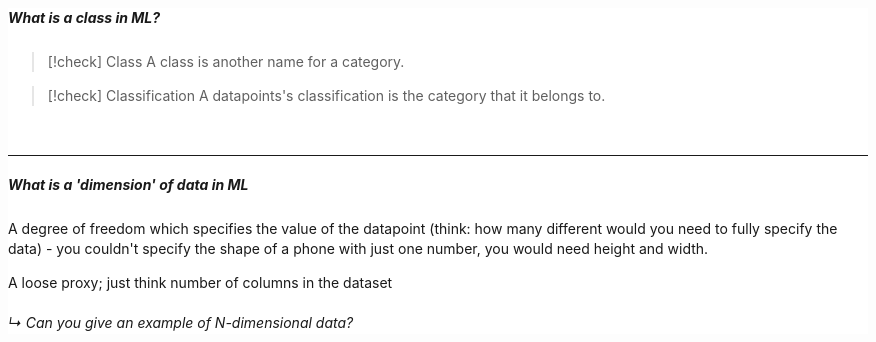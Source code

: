 
##### What is a class in ML? 

> [!check] Class
> A class is another name for a category. 

> [!check] Classification
> A datapoints's classification is the category that it belongs to. 

<br>

---

##### What is a 'dimension' of data in ML

A degree of freedom which specifies the value of the datapoint (think: how many different would you need to fully specify the data) - you couldn't specify the shape of a phone with just one number, you would need height and width. 

A loose proxy; just think number of columns in the dataset

###### ↳ Can you give an example of N-dimensional data? 

